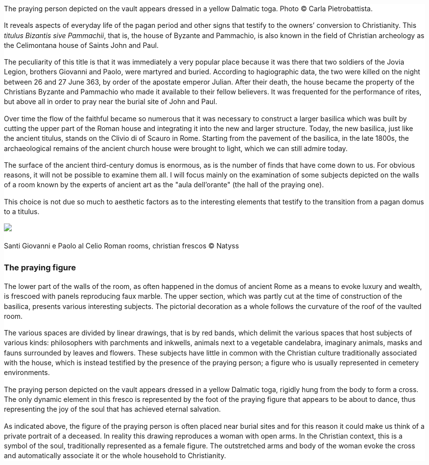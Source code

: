 The praying person depicted on the vault appears dressed in a yellow Dalmatic toga. Photo © Carla Pietrobattista.


It reveals aspects of everyday life of the pagan period and other signs that testify to the owners’ conversion to Christianity. This _titulus Bizantis sive Pammachii_, that is, the house of Byzante and Pammachio, is also known in the field of Christian archeology as the Celimontana house of Saints John and Paul.

The peculiarity of this title is that it was immediately a very popular place because it was there that two soldiers of the Jovia Legion, brothers Giovanni and Paolo, were martyred and buried. According to hagiographic data, the two were killed on the night between 26 and 27 June 363, by order of the apostate emperor Julian. After their death, the house became the property of the Christians Byzante and Pammachio who made it available to their fellow believers. It was frequented for the performance of rites, but above all in order to pray near the burial site of John and Paul.

Over time the flow of the faithful became so numerous that it was necessary to construct a larger basilica which was built by cutting the upper part of the Roman house and integrating it into the new and larger structure. Today, the new basilica, just like the ancient titulus, stands on the Clivio di of Scauro in Rome. Starting from the pavement of the basilica, in the late 1800s, the archaeological remains of the ancient church house were brought to light, which we can still admire today.

The surface of the ancient third-century domus is enormous, as is the number of finds that have come down to us. For obvious reasons, it will not be possible to examine them all. I will focus mainly on the examination of some subjects depicted on the walls of a room known by the experts of ancient art as the "aula dell’orante" (the hall of the praying one).

This choice is not due so much to aesthetic factors as to the interesting elements that testify to the transition from a pagan domus to a titulus.

![](/images/900px-Case_romane_del_Celio_4.jpg)

Santi Giovanni e Paolo al Celio Roman rooms, christian frescos © Natyss


### The praying figure

The lower part of the walls of the room, as often happened in the domus of ancient Rome as a means to evoke luxury and wealth, is frescoed with panels reproducing faux marble. The upper section, which was partly cut at the time of construction of the basilica, presents various interesting subjects. The pictorial decoration as a whole follows the curvature of the roof of the vaulted room.

The various spaces are divided by linear drawings, that is by red bands, which delimit the various spaces that host subjects of various kinds: philosophers with parchments and inkwells, animals next to a vegetable candelabra, imaginary animals, masks and fauns surrounded by leaves and flowers. These subjects have little in common with the Christian culture traditionally associated with the house, which is instead testified by the presence of the praying person; a figure who is usually represented in cemetery environments.

The praying person depicted on the vault appears dressed in a yellow Dalmatic toga, rigidly hung from the body to form a cross. The only dynamic element in this fresco is represented by the foot of the praying figure that appears to be about to dance, thus representing the joy of the soul that has achieved eternal salvation.

As indicated above, the figure of the praying person is often placed near burial sites and for this reason it could make us think of a private portrait of a deceased. In reality this drawing reproduces a woman with open arms. In the Christian context, this is a symbol of the soul, traditionally represented as a female figure. The outstretched arms and body of the woman evoke the cross and automatically associate it or the whole household to Christianity.
